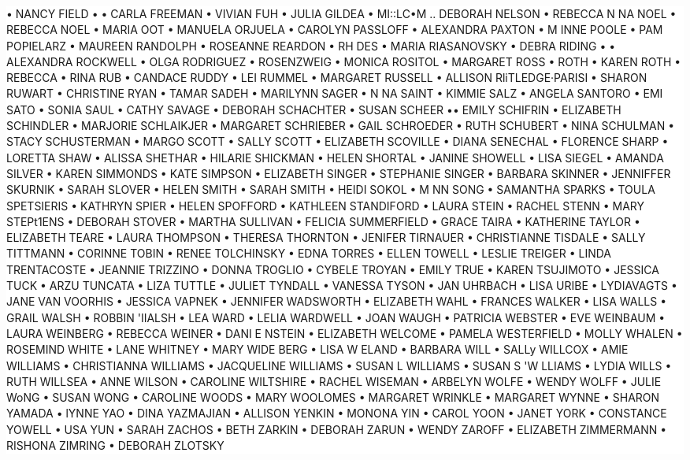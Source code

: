 • NANCY FIELD • 
• CARLA FREEMAN • 
VIVIAN FUH • JULIA 
GILDEA • MI::LC•M .. 
DEBORAH NELSON • REBECCA N 
NA 
NOEL • REBECCA NOEL • MARIA 
OOT • 
MANUELA ORJUELA • CAROLYN 
PASSLOFF 
• ALEXANDRA PAXTON • M 
INNE POOLE • 
PAM POPIELARZ • MAUREEN 
RANDOLPH • 
ROSEANNE REARDON • RH 
DES • MARIA 
RIASANOVSKY • DEBRA RIDING • 
• ALEXANDRA 
ROCKWELL • OLGA RODRIGUEZ • 
ROSENZWEIG • MONICA 
ROSITOL • MARGARET ROSS • 
ROTH • KAREN ROTH • REBECCA 
• RINA RUB • CANDACE 
RUDDY • LEI RUMMEL • MARGARET RUSSELL • ALLISON RliTLEDGE·PARISI • SHARON RUWART • CHRISTINE RYAN • TAMAR SADEH • MARILYNN SAGER • 
N NA SAINT • KIMMIE SALZ • ANGELA SANTORO • EMI SATO • SONIA SAUL • CATHY SAVAGE • DEBORAH SCHACHTER • SUSAN SCHEER •• EMILY 
SCHIFRIN • ELIZABETH SCHINDLER • MARJORIE SCHLAIKJER • MARGARET SCHRIEBER • GAIL SCHROEDER • RUTH SCHUBERT • NINA SCHULMAN • 
STACY SCHUSTERMAN • MARGO SCOTT • SALLY SCOTT • ELIZABETH SCOVILLE • DIANA SENECHAL • FLORENCE SHARP • LORETTA SHAW • ALISSA 
SHETHAR • HILARIE SHICKMAN • HELEN SHORTAL • JANINE SHOWELL • LISA SIEGEL • AMANDA SILVER • KAREN SIMMONDS • KATE SIMPSON • 
ELIZABETH SINGER • STEPHANIE SINGER • BARBARA SKINNER • JENNIFFER SKURNIK • SARAH SLOVER • HELEN SMITH • SARAH SMITH • HEIDI SOKOL • 
M NN SONG • SAMANTHA SPARKS • TOULA SPETSIERIS • KATHRYN SPIER • HELEN SPOFFORD • KATHLEEN STANDIFORD • LAURA STEIN • RACHEL 
STENN • MARY STEPt1ENS • DEBORAH STOVER • MARTHA SULLIVAN • FELICIA SUMMERFIELD • GRACE TAIRA • KATHERINE TAYLOR • ELIZABETH TEARE 
• LAURA THOMPSON • THERESA THORNTON • JENIFER TIRNAUER • CHRISTIANNE TISDALE • SALLY TITTMANN • CORINNE TOBIN • RENEE TOLCHINSKY 
• EDNA TORRES • ELLEN TOWELL • LESLIE TREIGER • LINDA TRENTACOSTE • JEANNIE TRIZZINO • DONNA TROGLIO • CYBELE TROYAN • EMILY TRUE • 
KAREN TSUJIMOTO • JESSICA TUCK • ARZU TUNCATA • LIZA TUTTLE • JULIET TYNDALL • VANESSA TYSON • JAN UHRBACH • LISA URIBE • LYDIAVAGTS • 
JANE VAN VOORHIS • JESSICA VAPNEK • JENNIFER WADSWORTH • ELIZABETH WAHL • FRANCES WALKER • LISA WALLS • GRAIL WALSH • ROBBIN 
'IIALSH • LEA WARD • LELIA WARDWELL • JOAN WAUGH • PATRICIA WEBSTER • EVE WEINBAUM • LAURA WEINBERG • REBECCA WEINER • DANI 
E NSTEIN • ELIZABETH WELCOME • PAMELA WESTERFIELD • MOLLY WHALEN • ROSEMIND WHITE • LANE WHITNEY • MARY WIDE BERG • LISA 
W ELAND • BARBARA WILL • SALLy WILLCOX • AMIE WILLIAMS • CHRISTIANNA WILLIAMS • JACQUELINE WILLIAMS • SUSAN L WILLIAMS • SUSAN S 
'W LLIAMS • LYDIA WILLS • RUTH WILLSEA • ANNE WILSON • CAROLINE WILTSHIRE • RACHEL WISEMAN • ARBELYN WOLFE • WENDY WOLFF • JULIE 
WoNG • SUSAN WONG • CAROLINE WOODS • MARY WOOLOMES • MARGARET WRINKLE • MARGARET WYNNE • SHARON YAMADA • lYNNE YAO • DINA 
YAZMAJIAN • ALLISON YENKIN • MONONA YIN • CAROL YOON • JANET YORK • CONSTANCE YOWELL • USA YUN • SARAH ZACHOS • BETH ZARKIN • 
DEBORAH ZARUN • WENDY ZAROFF • ELIZABETH ZIMMERMANN • RISHONA ZIMRING • DEBORAH ZLOTSKY 
